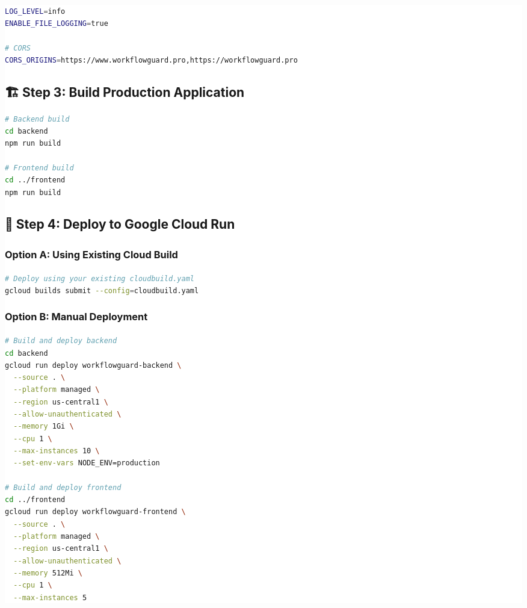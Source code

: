 ```bash
LOG_LEVEL=info
ENABLE_FILE_LOGGING=true

# CORS
CORS_ORIGINS=https://www.workflowguard.pro,https://workflowguard.pro
```

## 🏗️ Step 3: Build Production Application

```bash
# Backend build
cd backend
npm run build

# Frontend build
cd ../frontend
npm run build
```

## 🚀 Step 4: Deploy to Google Cloud Run

### Option A: Using Existing Cloud Build

```bash
# Deploy using your existing cloudbuild.yaml
gcloud builds submit --config=cloudbuild.yaml
```

### Option B: Manual Deployment

```bash
# Build and deploy backend
cd backend
gcloud run deploy workflowguard-backend \
  --source . \
  --platform managed \
  --region us-central1 \
  --allow-unauthenticated \
  --memory 1Gi \
  --cpu 1 \
  --max-instances 10 \
  --set-env-vars NODE_ENV=production

# Build and deploy frontend
cd ../frontend
gcloud run deploy workflowguard-frontend \
  --source . \
  --platform managed \
  --region us-central1 \
  --allow-unauthenticated \
  --memory 512Mi \
  --cpu 1 \
  --max-instances 5
```
